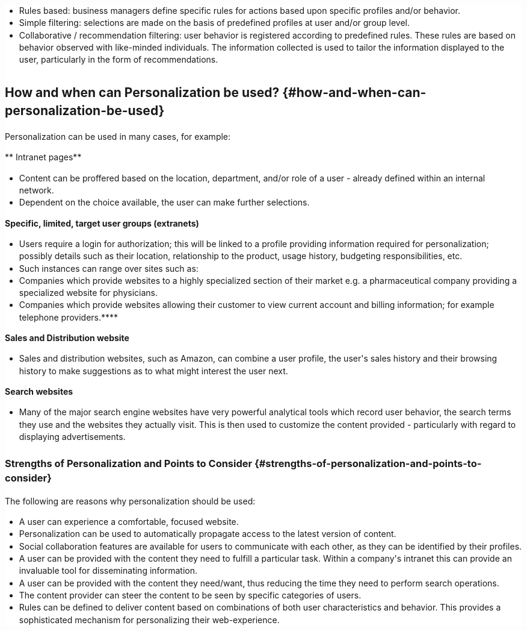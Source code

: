 * Rules based: business managers define specific rules for actions based upon specific profiles and/or behavior.
* Simple filtering: selections are made on the basis of predefined profiles at user and/or group level.
* Collaborative / recommendation filtering: user behavior is registered according to predefined rules. These rules are based on behavior observed with like-minded individuals. The information collected is used to tailor the information displayed to the user, particularly in the form of recommendations.

## How and when can Personalization be used? {#how-and-when-can-personalization-be-used}

Personalization can be used in many cases, for example:

** Intranet pages**

* Content can be proffered based on the location, department, and/or role of a user - already defined within an internal network.
* Dependent on the choice available, the user can make further selections.

**Specific, limited, target user groups (extranets)**

* Users require a login for authorization; this will be linked to a profile providing information required for personalization; possibly details such as their location, relationship to the product, usage history, budgeting responsibilities, etc.
* Such instances can range over sites such as:
* Companies which provide websites to a highly specialized section of their market e.g. a pharmaceutical company providing a specialized website for physicians.
* Companies which provide websites allowing their customer to view current account and billing information; for example telephone providers.****

**Sales and Distribution website**

* Sales and distribution websites, such as Amazon, can combine a user profile, the user's sales history and their browsing history to make suggestions as to what might interest the user next.

**Search websites**

* Many of the major search engine websites have very powerful analytical tools which record user behavior, the search terms they use and the websites they actually visit. This is then used to customize the content provided - particularly with regard to displaying advertisements.

### Strengths of Personalization and Points to Consider {#strengths-of-personalization-and-points-to-consider}

The following are reasons why personalization should be used:

* A user can experience a comfortable, focused website.
* Personalization can be used to automatically propagate access to the latest version of content.
* Social collaboration features are available for users to communicate with each other, as they can be identified by their profiles.
* A user can be provided with the content they need to fulfill a particular task. Within a company's intranet this can provide an invaluable tool for disseminating information.
* A user can be provided with the content they need/want, thus reducing the time they need to perform search operations.
* The content provider can steer the content to be seen by specific categories of users.
* Rules can be defined to deliver content based on combinations of both user characteristics and behavior. This provides a sophisticated mechanism for personalizing their web-experience.
